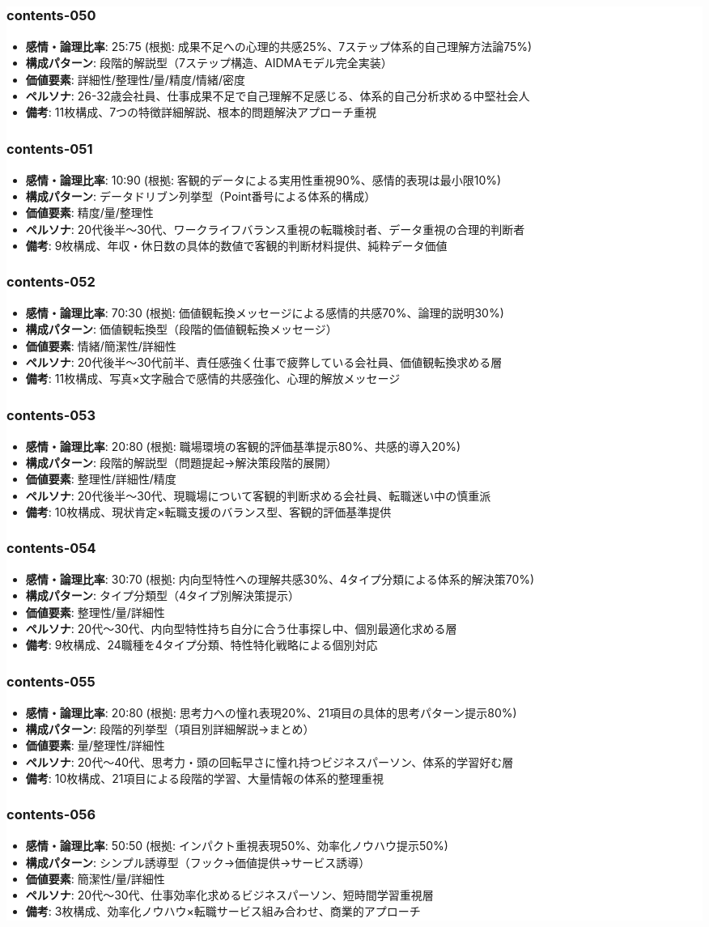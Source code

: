 ### contents-050
- **感情・論理比率**: 25:75 (根拠: 成果不足への心理的共感25%、7ステップ体系的自己理解方法論75%)
- **構成パターン**: 段階的解説型（7ステップ構造、AIDMAモデル完全実装）
- **価値要素**: 詳細性/整理性/量/精度/情緒/密度
- **ペルソナ**: 26-32歳会社員、仕事成果不足で自己理解不足感じる、体系的自己分析求める中堅社会人
- **備考**: 11枚構成、7つの特徴詳細解説、根本的問題解決アプローチ重視

### contents-051
- **感情・論理比率**: 10:90 (根拠: 客観的データによる実用性重視90%、感情的表現は最小限10%)
- **構成パターン**: データドリブン列挙型（Point番号による体系的構成）
- **価値要素**: 精度/量/整理性
- **ペルソナ**: 20代後半〜30代、ワークライフバランス重視の転職検討者、データ重視の合理的判断者
- **備考**: 9枚構成、年収・休日数の具体的数値で客観的判断材料提供、純粋データ価値

### contents-052
- **感情・論理比率**: 70:30 (根拠: 価値観転換メッセージによる感情的共感70%、論理的説明30%)
- **構成パターン**: 価値観転換型（段階的価値観転換メッセージ）
- **価値要素**: 情緒/簡潔性/詳細性
- **ペルソナ**: 20代後半〜30代前半、責任感強く仕事で疲弊している会社員、価値観転換求める層
- **備考**: 11枚構成、写真×文字融合で感情的共感強化、心理的解放メッセージ

### contents-053
- **感情・論理比率**: 20:80 (根拠: 職場環境の客観的評価基準提示80%、共感的導入20%)
- **構成パターン**: 段階的解説型（問題提起→解決策段階的展開）
- **価値要素**: 整理性/詳細性/精度
- **ペルソナ**: 20代後半〜30代、現職場について客観的判断求める会社員、転職迷い中の慎重派
- **備考**: 10枚構成、現状肯定×転職支援のバランス型、客観的評価基準提供

### contents-054
- **感情・論理比率**: 30:70 (根拠: 内向型特性への理解共感30%、4タイプ分類による体系的解決策70%)
- **構成パターン**: タイプ分類型（4タイプ別解決策提示）
- **価値要素**: 整理性/量/詳細性
- **ペルソナ**: 20代〜30代、内向型特性持ち自分に合う仕事探し中、個別最適化求める層
- **備考**: 9枚構成、24職種を4タイプ分類、特性特化戦略による個別対応

### contents-055
- **感情・論理比率**: 20:80 (根拠: 思考力への憧れ表現20%、21項目の具体的思考パターン提示80%)
- **構成パターン**: 段階的列挙型（項目別詳細解説→まとめ）
- **価値要素**: 量/整理性/詳細性
- **ペルソナ**: 20代〜40代、思考力・頭の回転早さに憧れ持つビジネスパーソン、体系的学習好む層
- **備考**: 10枚構成、21項目による段階的学習、大量情報の体系的整理重視

### contents-056
- **感情・論理比率**: 50:50 (根拠: インパクト重視表現50%、効率化ノウハウ提示50%)
- **構成パターン**: シンプル誘導型（フック→価値提供→サービス誘導）
- **価値要素**: 簡潔性/量/詳細性
- **ペルソナ**: 20代〜30代、仕事効率化求めるビジネスパーソン、短時間学習重視層
- **備考**: 3枚構成、効率化ノウハウ×転職サービス組み合わせ、商業的アプローチ

